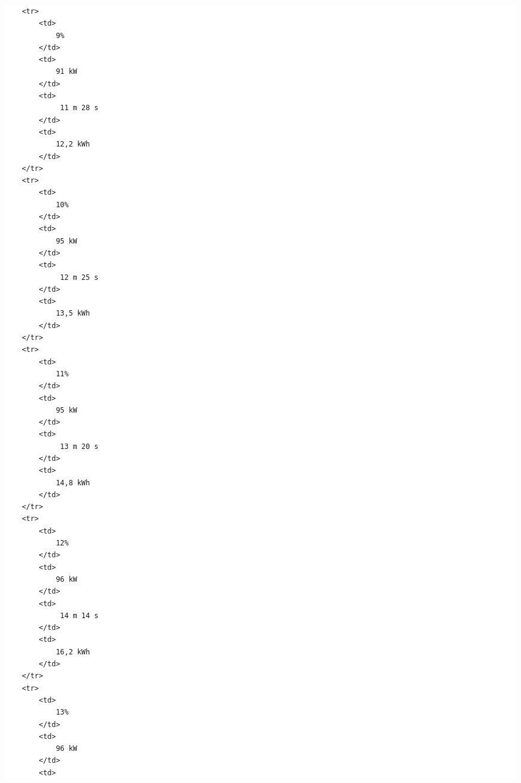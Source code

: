 		<tr>
			<td>
				9%
			</td>
			<td>
				91 kW
			</td>
			<td>
				 11 m 28 s
			</td>
			<td>
				12,2 kWh
			</td>
		</tr>
		<tr>
			<td>
				10%
			</td>
			<td>
				95 kW
			</td>
			<td>
				 12 m 25 s
			</td>
			<td>
				13,5 kWh
			</td>
		</tr>
		<tr>
			<td>
				11%
			</td>
			<td>
				95 kW
			</td>
			<td>
				 13 m 20 s
			</td>
			<td>
				14,8 kWh
			</td>
		</tr>
		<tr>
			<td>
				12%
			</td>
			<td>
				96 kW
			</td>
			<td>
				 14 m 14 s
			</td>
			<td>
				16,2 kWh
			</td>
		</tr>
		<tr>
			<td>
				13%
			</td>
			<td>
				96 kW
			</td>
			<td>